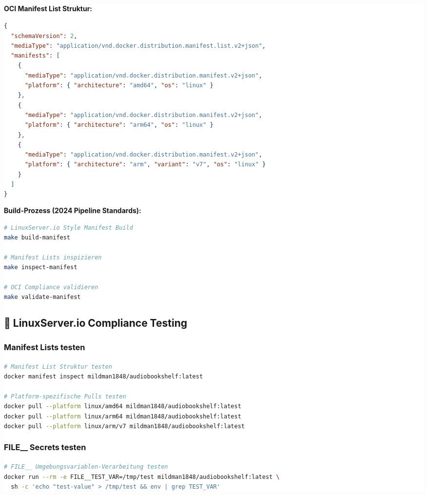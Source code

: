 **OCI Manifest List Struktur:**
```json
{
  "schemaVersion": 2,
  "mediaType": "application/vnd.docker.distribution.manifest.list.v2+json",
  "manifests": [
    {
      "mediaType": "application/vnd.docker.distribution.manifest.v2+json",
      "platform": { "architecture": "amd64", "os": "linux" }
    },
    {
      "mediaType": "application/vnd.docker.distribution.manifest.v2+json",
      "platform": { "architecture": "arm64", "os": "linux" }
    },
    {
      "mediaType": "application/vnd.docker.distribution.manifest.v2+json",
      "platform": { "architecture": "arm", "variant": "v7", "os": "linux" }
    }
  ]
}
```

**Build-Prozess (2024 Pipeline Standards):**
```bash
# LinuxServer.io Style Manifest Build
make build-manifest

# Manifest Lists inspizieren
make inspect-manifest

# OCI Compliance validieren
make validate-manifest
```

## 🧪 LinuxServer.io Compliance Testing

### Manifest Lists testen
```bash
# Manifest List Struktur testen
docker manifest inspect mildman1848/audiobookshelf:latest

# Platform-spezifische Pulls testen
docker pull --platform linux/amd64 mildman1848/audiobookshelf:latest
docker pull --platform linux/arm64 mildman1848/audiobookshelf:latest
docker pull --platform linux/arm/v7 mildman1848/audiobookshelf:latest
```

### FILE__ Secrets testen
```bash
# FILE__ Umgebungsvariablen-Verarbeitung testen
docker run --rm -e FILE__TEST_VAR=/tmp/test mildman1848/audiobookshelf:latest \
  sh -c 'echo "test-value" > /tmp/test && env | grep TEST_VAR'
```
